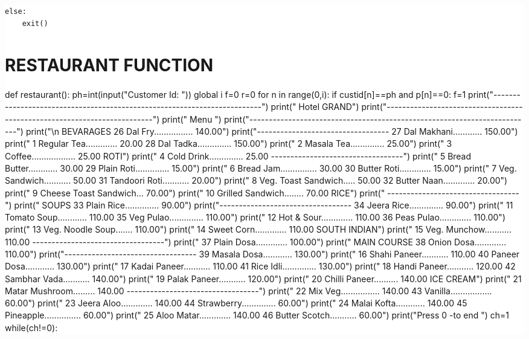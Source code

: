 	else:
		exit()

# RESTAURANT FUNCTION
def restaurant():
	ph=int(input("Customer Id: "))
	global i
	f=0
	r=0
	for n in range(0,i):
		if custid[n]==ph and p[n]==0:
			f=1
			print("-------------------------------------------------------------------------")
			print("						 Hotel GRAND")
			print("-------------------------------------------------------------------------")
			print("						 Menu ")
			print("-------------------------------------------------------------------------")
			print("\n BEVARAGES							 26 Dal Fry................ 140.00")
			print("----------------------------------	 27 Dal Makhani............ 150.00")
			print(" 1 Regular Tea............. 20.00	 28 Dal Tadka.............. 150.00")
			print(" 2 Masala Tea.............. 25.00")
			print(" 3 Coffee.................. 25.00	 ROTI")
			print(" 4 Cold Drink.............. 25.00	 ----------------------------------")
			print(" 5 Bread Butter............ 30.00	 29 Plain Roti.............. 15.00")
			print(" 6 Bread Jam............... 30.00	 30 Butter Roti............. 15.00")
			print(" 7 Veg. Sandwich........... 50.00	 31 Tandoori Roti........... 20.00")
			print(" 8 Veg. Toast Sandwich..... 50.00	 32 Butter Naan............. 20.00")
			print(" 9 Cheese Toast Sandwich... 70.00")
			print(" 10 Grilled Sandwich........ 70.00	 RICE")
			print("									 ----------------------------------")
			print(" SOUPS								 33 Plain Rice.............. 90.00")
			print("----------------------------------	 34 Jeera Rice.............. 90.00")
			print(" 11 Tomato Soup............ 110.00	 35 Veg Pulao.............. 110.00")
			print(" 12 Hot & Sour............. 110.00	 36 Peas Pulao............. 110.00")
			print(" 13 Veg. Noodle Soup....... 110.00")
			print(" 14 Sweet Corn............. 110.00	 SOUTH INDIAN")
			print(" 15 Veg. Munchow........... 110.00	 ----------------------------------")
			print("									 37 Plain Dosa............. 100.00")
			print(" MAIN COURSE						 38 Onion Dosa............. 110.00")
			print("----------------------------------	 39 Masala Dosa............ 130.00")
			print(" 16 Shahi Paneer........... 110.00	 40 Paneer Dosa............ 130.00")
			print(" 17 Kadai Paneer........... 110.00	 41 Rice Idli.............. 130.00")
			print(" 18 Handi Paneer........... 120.00	 42 Sambhar Vada........... 140.00")
			print(" 19 Palak Paneer........... 120.00")
			print(" 20 Chilli Paneer.......... 140.00	 ICE CREAM")
			print(" 21 Matar Mushroom......... 140.00	 ----------------------------------")
			print(" 22 Mix Veg................ 140.00	 43 Vanilla................. 60.00")
			print(" 23 Jeera Aloo............. 140.00	 44 Strawberry.............. 60.00")
			print(" 24 Malai Kofta............ 140.00	 45 Pineapple............... 60.00")
			print(" 25 Aloo Matar............. 140.00	 46 Butter Scotch........... 60.00")
			print("Press 0 -to end ")
			ch=1
			while(ch!=0):
				
